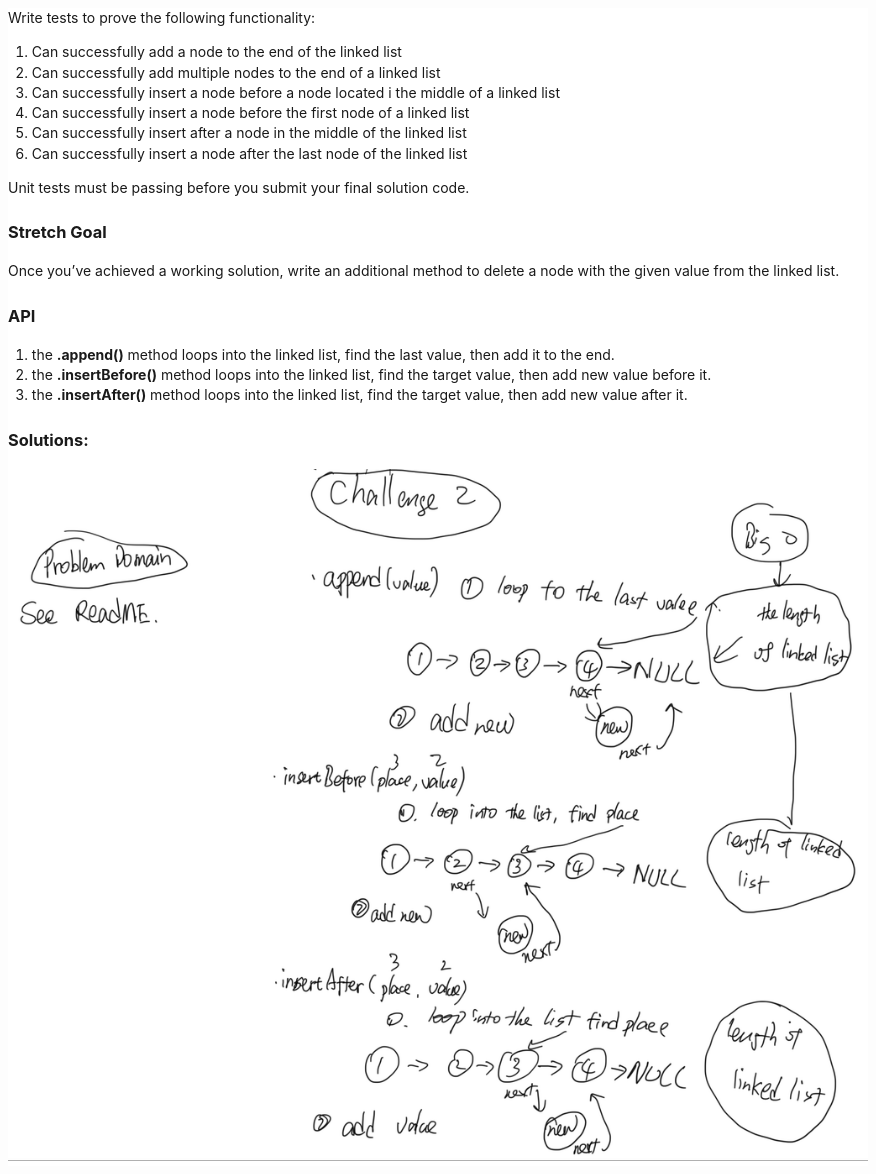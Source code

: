 Write tests to prove the following functionality:

1. Can successfully add a node to the end of the linked list
2. Can successfully add multiple nodes to the end of a linked list
3. Can successfully insert a node before a node located i the middle of a linked list
4. Can successfully insert a node before the first node of a linked list
5. Can successfully insert after a node in the middle of the linked list
6. Can successfully insert a node after the last node of the linked list

Unit tests must be passing before you submit your final solution code.

### Stretch Goal

Once you’ve achieved a working solution, write an additional method to delete a node with the given value from the linked list.

### API

1. the **.append()** method loops into the linked list, find the last value, then add it to the end.
2. the **.insertBefore()** method loops into the linked list, find the target value, then add new value before it.
3. the **.insertAfter()** method loops into the linked list, find the target value, then add new value after it.

### Solutions:

![insertion](insertion.png)
